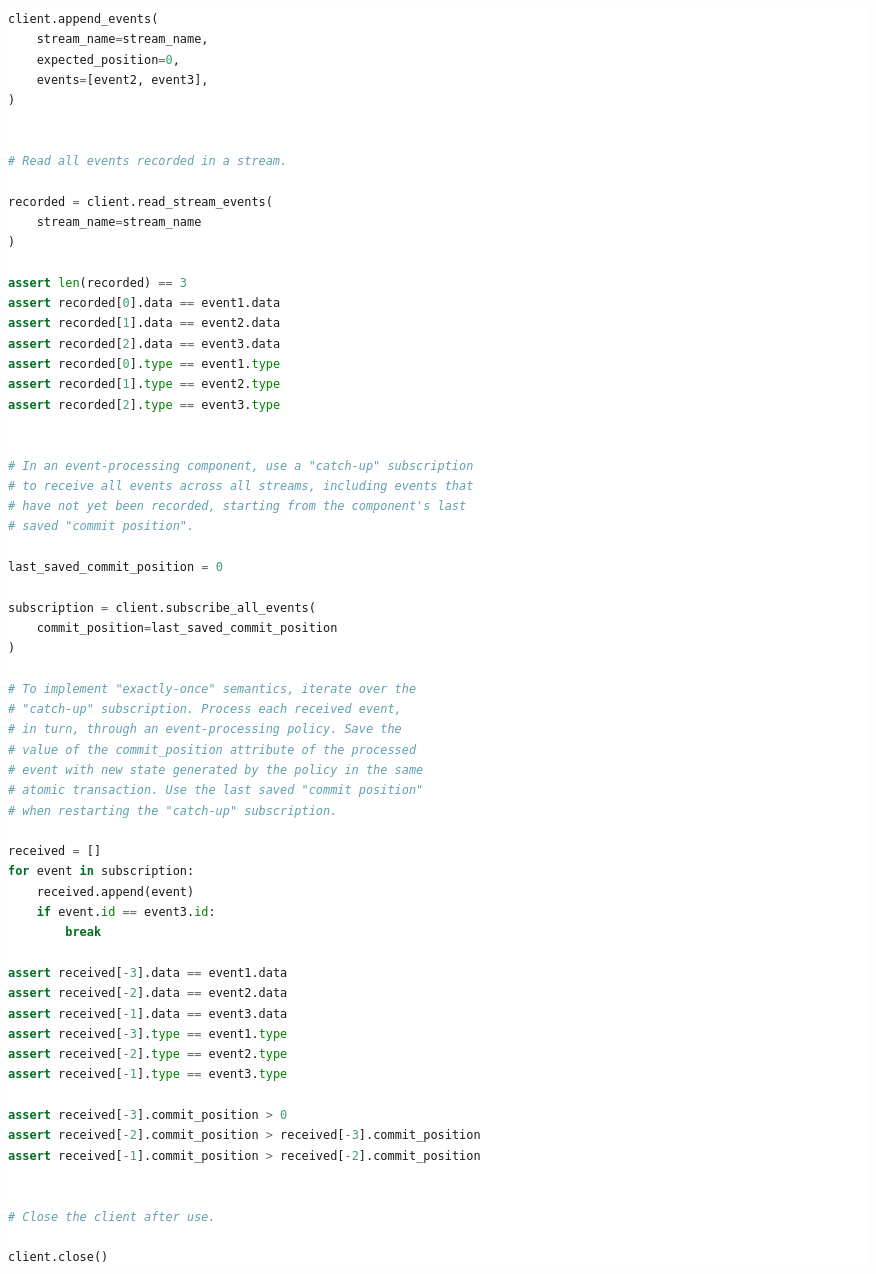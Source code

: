 ```python
client.append_events(
    stream_name=stream_name,
    expected_position=0,
    events=[event2, event3],
)


# Read all events recorded in a stream.

recorded = client.read_stream_events(
    stream_name=stream_name
)

assert len(recorded) == 3
assert recorded[0].data == event1.data
assert recorded[1].data == event2.data
assert recorded[2].data == event3.data
assert recorded[0].type == event1.type
assert recorded[1].type == event2.type
assert recorded[2].type == event3.type


# In an event-processing component, use a "catch-up" subscription
# to receive all events across all streams, including events that
# have not yet been recorded, starting from the component's last
# saved "commit position".

last_saved_commit_position = 0

subscription = client.subscribe_all_events(
    commit_position=last_saved_commit_position
)

# To implement "exactly-once" semantics, iterate over the
# "catch-up" subscription. Process each received event,
# in turn, through an event-processing policy. Save the
# value of the commit_position attribute of the processed
# event with new state generated by the policy in the same
# atomic transaction. Use the last saved "commit position"
# when restarting the "catch-up" subscription.

received = []
for event in subscription:
    received.append(event)
    if event.id == event3.id:
        break

assert received[-3].data == event1.data
assert received[-2].data == event2.data
assert received[-1].data == event3.data
assert received[-3].type == event1.type
assert received[-2].type == event2.type
assert received[-1].type == event3.type

assert received[-3].commit_position > 0
assert received[-2].commit_position > received[-3].commit_position
assert received[-1].commit_position > received[-2].commit_position


# Close the client after use.

client.close()
```